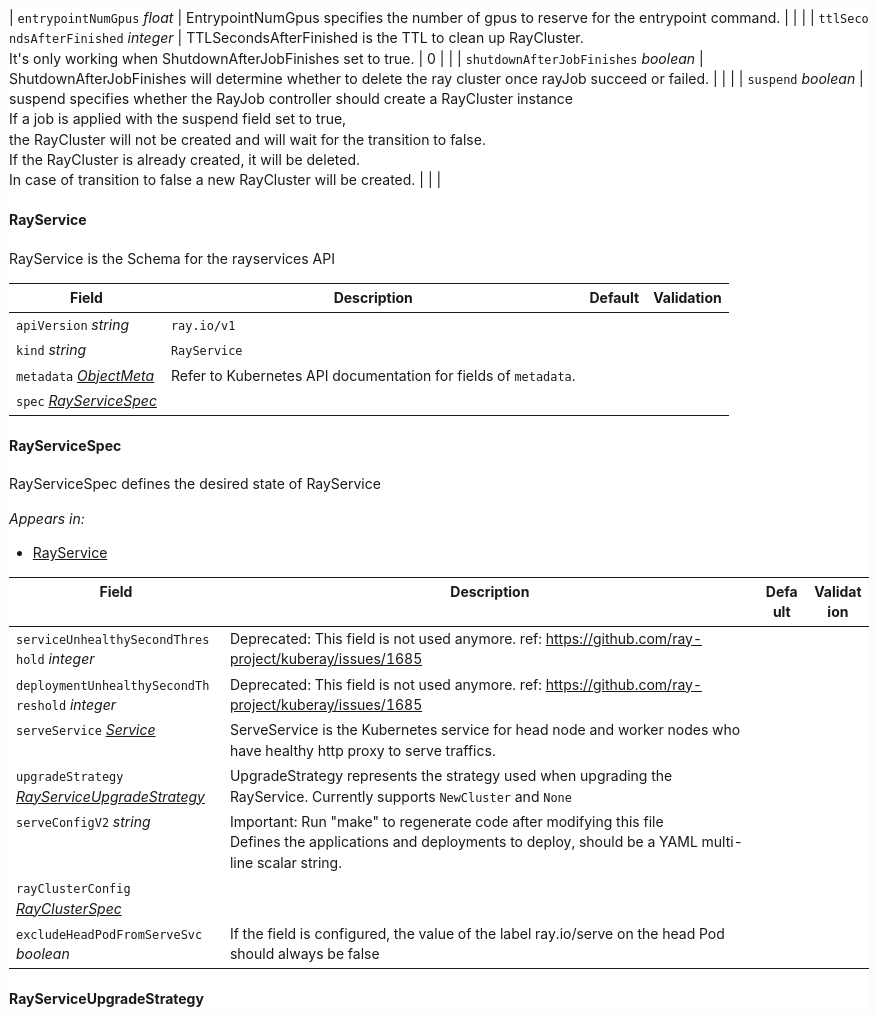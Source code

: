 | `entrypointNumGpus` _float_ | EntrypointNumGpus specifies the number of gpus to reserve for the entrypoint command. |  |  |
| `ttlSecondsAfterFinished` _integer_ | TTLSecondsAfterFinished is the TTL to clean up RayCluster.<br />It's only working when ShutdownAfterJobFinishes set to true. | 0 |  |
| `shutdownAfterJobFinishes` _boolean_ | ShutdownAfterJobFinishes will determine whether to delete the ray cluster once rayJob succeed or failed. |  |  |
| `suspend` _boolean_ | suspend specifies whether the RayJob controller should create a RayCluster instance<br />If a job is applied with the suspend field set to true,<br />the RayCluster will not be created and will wait for the transition to false.<br />If the RayCluster is already created, it will be deleted.<br />In case of transition to false a new RayCluster will be created. |  |  |




#### RayService



RayService is the Schema for the rayservices API





| Field | Description | Default | Validation |
| --- | --- | --- | --- |
| `apiVersion` _string_ | `ray.io/v1` | | |
| `kind` _string_ | `RayService` | | |
| `metadata` _[ObjectMeta](https://kubernetes.io/docs/reference/generated/kubernetes-api/v1.28/#objectmeta-v1-meta)_ | Refer to Kubernetes API documentation for fields of `metadata`. |  |  |
| `spec` _[RayServiceSpec](#rayservicespec)_ |  |  |  |


#### RayServiceSpec



RayServiceSpec defines the desired state of RayService



_Appears in:_
- [RayService](#rayservice)

| Field | Description | Default | Validation |
| --- | --- | --- | --- |
| `serviceUnhealthySecondThreshold` _integer_ | Deprecated: This field is not used anymore. ref: https://github.com/ray-project/kuberay/issues/1685 |  |  |
| `deploymentUnhealthySecondThreshold` _integer_ | Deprecated: This field is not used anymore. ref: https://github.com/ray-project/kuberay/issues/1685 |  |  |
| `serveService` _[Service](https://kubernetes.io/docs/reference/generated/kubernetes-api/v1.28/#service-v1-core)_ | ServeService is the Kubernetes service for head node and worker nodes who have healthy http proxy to serve traffics. |  |  |
| `upgradeStrategy` _[RayServiceUpgradeStrategy](#rayserviceupgradestrategy)_ | UpgradeStrategy represents the strategy used when upgrading the RayService. Currently supports `NewCluster` and `None` |  |  |
| `serveConfigV2` _string_ | Important: Run "make" to regenerate code after modifying this file<br />Defines the applications and deployments to deploy, should be a YAML multi-line scalar string. |  |  |
| `rayClusterConfig` _[RayClusterSpec](#rayclusterspec)_ |  |  |  |
| `excludeHeadPodFromServeSvc` _boolean_ | If the field is configured, the value of the label ray.io/serve on the head Pod should always be false |  |  |




#### RayServiceUpgradeStrategy
